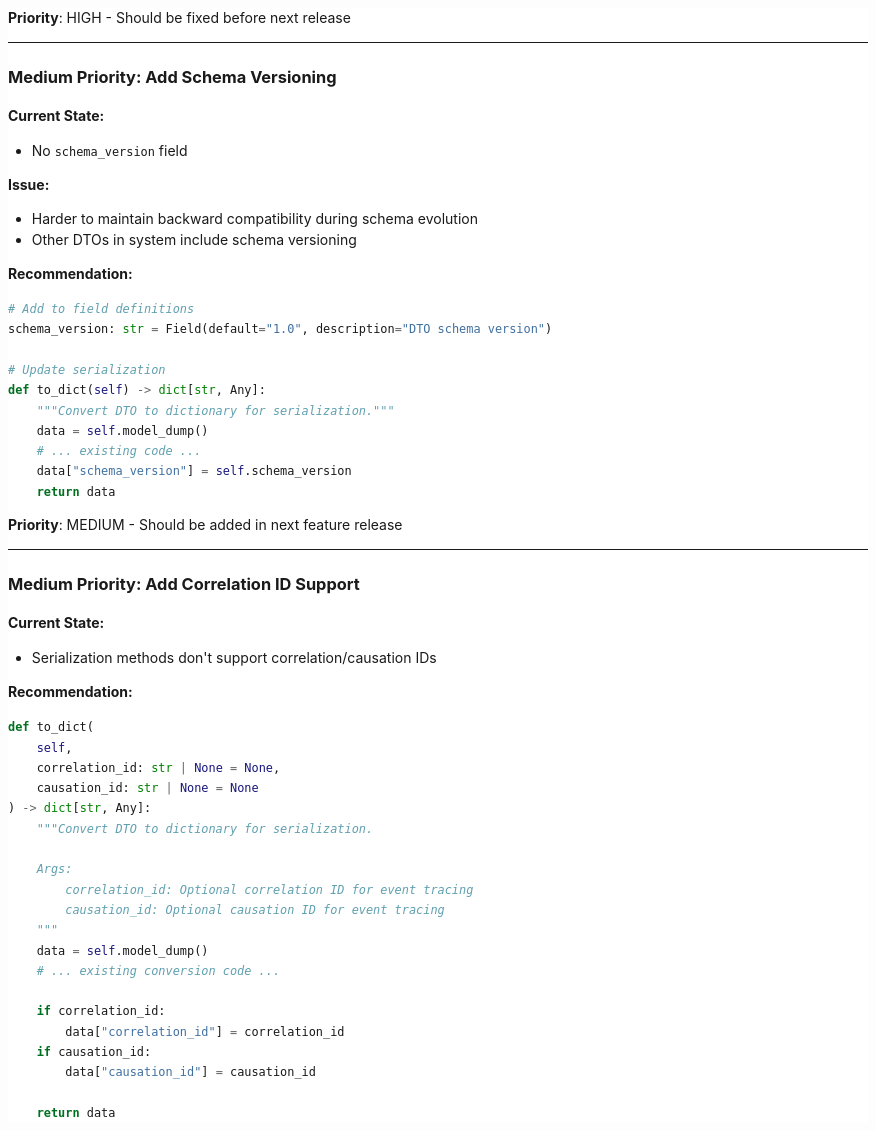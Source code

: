 ```python
```

**Priority**: HIGH - Should be fixed before next release

---

### Medium Priority: Add Schema Versioning

**Current State:**
- No `schema_version` field

**Issue:**
- Harder to maintain backward compatibility during schema evolution
- Other DTOs in system include schema versioning

**Recommendation:**
```python
# Add to field definitions
schema_version: str = Field(default="1.0", description="DTO schema version")

# Update serialization
def to_dict(self) -> dict[str, Any]:
    """Convert DTO to dictionary for serialization."""
    data = self.model_dump()
    # ... existing code ...
    data["schema_version"] = self.schema_version
    return data
```

**Priority**: MEDIUM - Should be added in next feature release

---

### Medium Priority: Add Correlation ID Support

**Current State:**
- Serialization methods don't support correlation/causation IDs

**Recommendation:**
```python
def to_dict(
    self, 
    correlation_id: str | None = None,
    causation_id: str | None = None
) -> dict[str, Any]:
    """Convert DTO to dictionary for serialization.
    
    Args:
        correlation_id: Optional correlation ID for event tracing
        causation_id: Optional causation ID for event tracing
    """
    data = self.model_dump()
    # ... existing conversion code ...
    
    if correlation_id:
        data["correlation_id"] = correlation_id
    if causation_id:
        data["causation_id"] = causation_id
    
    return data
```
